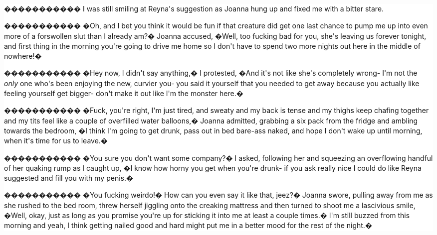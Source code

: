 
 


����������� I was still
smiling at Reyna's suggestion as Joanna hung up and fixed me with a bitter
stare.


 


����������� �Oh, and I
bet you think it would be fun if that creature did get one last chance to pump
me up into even more of a forswollen slut than I already am?� Joanna accused,
�Well, too fucking bad for you, she's leaving us forever tonight, and first
thing in the morning you're going to drive me home so I don't have to spend two
more nights out here in the middle of nowhere!�


 


����������� �Hey now, I
didn't say anything,� I protested, �And it's not like she's completely wrong-
I'm not the *only* one who's been enjoying the new, curvier you- you said
it yourself that you needed to get away because you actually like feeling
yourself get bigger- don't make it out like I'm the monster here.�


 


����������� �Fuck,
you're right, I'm just tired, and sweaty and my back is tense and my thighs
keep chafing together and my tits feel like a couple of overfilled water
balloons,� Joanna admitted, grabbing a six pack from the fridge and ambling
towards the bedroom, �I think I'm going to get drunk, pass out in bed bare-ass
naked, and hope I don't wake up until morning, when it's time for us to leave.�


 


����������� �You sure
you don't want some company?� I asked, following her and squeezing an
overflowing handful of her quaking rump as I caught up, �I know how horny you
get when you're drunk- if you ask really nice I could do like Reyna suggested
and fill you with my penis.�


 


����������� �You
fucking weirdo!� How can you even say it
like that, jeez?� Joanna swore, pulling away from me as she rushed to the bed
room, threw herself jiggling onto the creaking mattress and then turned to
shoot me a lascivious smile, �Well, okay, just as long as you promise you're up
for sticking it into me at least a couple times.� I'm still buzzed from this morning and yeah,
I think getting nailed good and hard might put me in a better mood for the rest
of the night.�


 